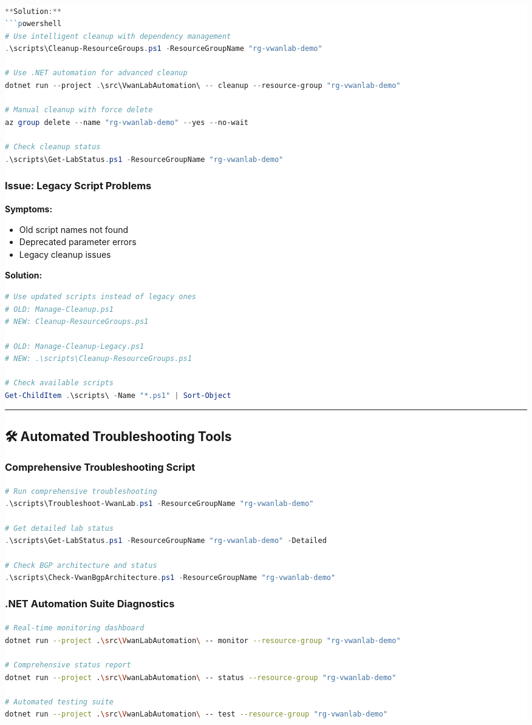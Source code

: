 ```powershell
**Solution:**
```powershell
# Use intelligent cleanup with dependency management
.\scripts\Cleanup-ResourceGroups.ps1 -ResourceGroupName "rg-vwanlab-demo"

# Use .NET automation for advanced cleanup
dotnet run --project .\src\VwanLabAutomation\ -- cleanup --resource-group "rg-vwanlab-demo"

# Manual cleanup with force delete
az group delete --name "rg-vwanlab-demo" --yes --no-wait

# Check cleanup status
.\scripts\Get-LabStatus.ps1 -ResourceGroupName "rg-vwanlab-demo"
```

### Issue: Legacy Script Problems
**Symptoms:**
- Old script names not found
- Deprecated parameter errors
- Legacy cleanup issues

**Solution:**
```powershell
# Use updated scripts instead of legacy ones
# OLD: Manage-Cleanup.ps1
# NEW: Cleanup-ResourceGroups.ps1

# OLD: Manage-Cleanup-Legacy.ps1  
# NEW: .\scripts\Cleanup-ResourceGroups.ps1

# Check available scripts
Get-ChildItem .\scripts\ -Name "*.ps1" | Sort-Object
```

---

## 🛠️ **Automated Troubleshooting Tools**

### Comprehensive Troubleshooting Script
```powershell
# Run comprehensive troubleshooting
.\scripts\Troubleshoot-VwanLab.ps1 -ResourceGroupName "rg-vwanlab-demo"

# Get detailed lab status
.\scripts\Get-LabStatus.ps1 -ResourceGroupName "rg-vwanlab-demo" -Detailed

# Check BGP architecture and status
.\scripts\Check-VwanBgpArchitecture.ps1 -ResourceGroupName "rg-vwanlab-demo"
```

### .NET Automation Suite Diagnostics
```bash
# Real-time monitoring dashboard
dotnet run --project .\src\VwanLabAutomation\ -- monitor --resource-group "rg-vwanlab-demo"

# Comprehensive status report
dotnet run --project .\src\VwanLabAutomation\ -- status --resource-group "rg-vwanlab-demo"

# Automated testing suite
dotnet run --project .\src\VwanLabAutomation\ -- test --resource-group "rg-vwanlab-demo"
```
